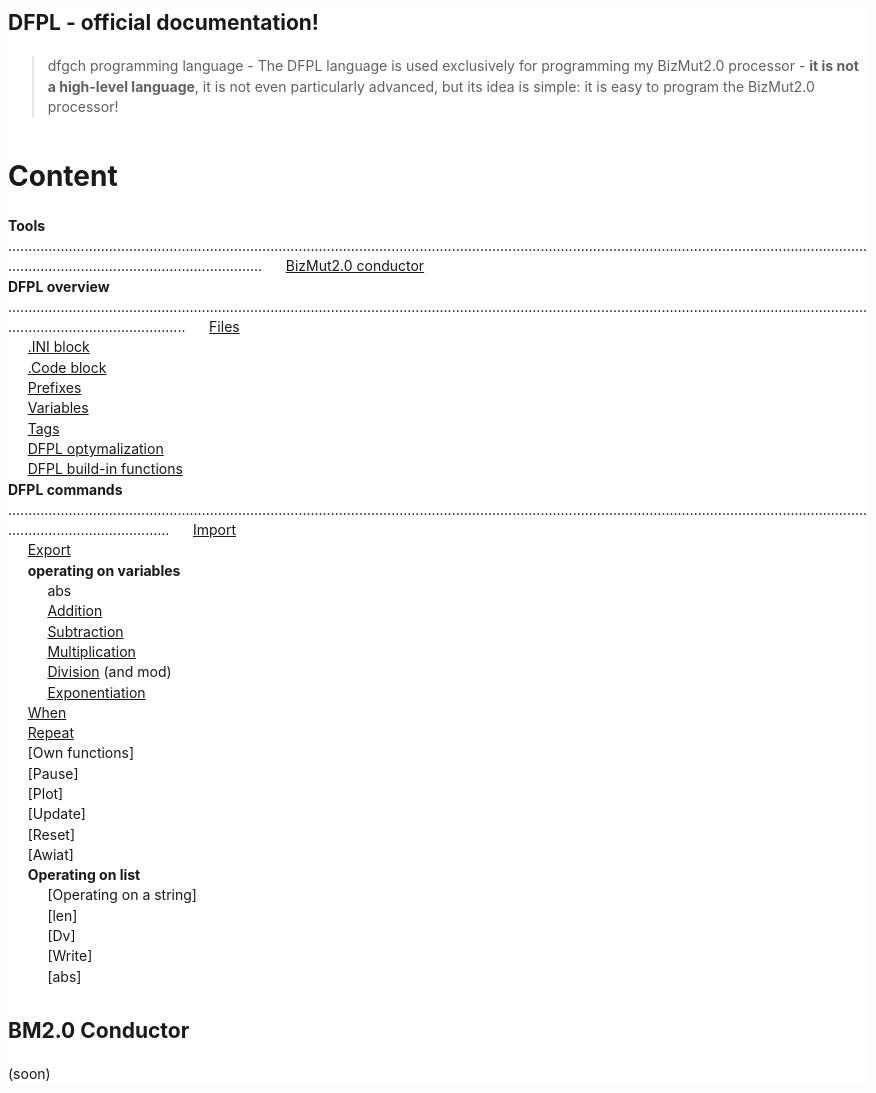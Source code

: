 ## DFPL - official documentation!
> dfgch programming language - The DFPL language is used exclusively for programming my BizMut2.0 processor - **it is not a high-level language**, it is not even particularly advanced, but its idea is simple: it is easy to program the BizMut2.0 processor!


# Content
__Tools__ ....................................................................................................................................................................................................................................................................................
&nbsp;&nbsp;&nbsp;&nbsp;&nbsp;[BizMut2.0 conductor]()\
__DFPL overview__ .................................................................................................................................................................................................................................................................
&nbsp;&nbsp;&nbsp;&nbsp;&nbsp;[Files](#files)\
&nbsp;&nbsp;&nbsp;&nbsp;&nbsp;[.INI block](#ini-block)\
&nbsp;&nbsp;&nbsp;&nbsp;&nbsp;[.Code block](#code-block)\
&nbsp;&nbsp;&nbsp;&nbsp;&nbsp;[Prefixes](#prefixes)\
&nbsp;&nbsp;&nbsp;&nbsp;&nbsp;[Variables](#variables)\
&nbsp;&nbsp;&nbsp;&nbsp;&nbsp;[Tags](#tags)\
&nbsp;&nbsp;&nbsp;&nbsp;&nbsp;[DFPL optymalization](#dfpl-optymalization)\
&nbsp;&nbsp;&nbsp;&nbsp;&nbsp;[DFPL build-in functions]()\
__DFPL commands__ .............................................................................................................................................................................................................................................................
&nbsp;&nbsp;&nbsp;&nbsp;&nbsp;[Import](#import)\
&nbsp;&nbsp;&nbsp;&nbsp;&nbsp;[Export](#export)\
&nbsp;&nbsp;&nbsp;&nbsp;&nbsp;__operating on variables__\
&nbsp;&nbsp;&nbsp;&nbsp;&nbsp;&nbsp;&nbsp;&nbsp;&nbsp;&nbsp;abs\
&nbsp;&nbsp;&nbsp;&nbsp;&nbsp;&nbsp;&nbsp;&nbsp;&nbsp;&nbsp;[Addition](#addition)\
&nbsp;&nbsp;&nbsp;&nbsp;&nbsp;&nbsp;&nbsp;&nbsp;&nbsp;&nbsp;[Subtraction](#subtraction)\
&nbsp;&nbsp;&nbsp;&nbsp;&nbsp;&nbsp;&nbsp;&nbsp;&nbsp;&nbsp;[Multiplication](#multiplication)\
&nbsp;&nbsp;&nbsp;&nbsp;&nbsp;&nbsp;&nbsp;&nbsp;&nbsp;&nbsp;[Division](#division) (and mod)\
&nbsp;&nbsp;&nbsp;&nbsp;&nbsp;&nbsp;&nbsp;&nbsp;&nbsp;&nbsp;[Exponentiation](#exponentiation)\
&nbsp;&nbsp;&nbsp;&nbsp;&nbsp;[When](#when)\
&nbsp;&nbsp;&nbsp;&nbsp;&nbsp;[Repeat](#repeat)\
&nbsp;&nbsp;&nbsp;&nbsp;&nbsp;[Own functions]\
&nbsp;&nbsp;&nbsp;&nbsp;&nbsp;[Pause]\
&nbsp;&nbsp;&nbsp;&nbsp;&nbsp;[Plot]\
&nbsp;&nbsp;&nbsp;&nbsp;&nbsp;[Update]\
&nbsp;&nbsp;&nbsp;&nbsp;&nbsp;[Reset]\
&nbsp;&nbsp;&nbsp;&nbsp;&nbsp;[Awiat]\
&nbsp;&nbsp;&nbsp;&nbsp;&nbsp;__Operating on list__\
&nbsp;&nbsp;&nbsp;&nbsp;&nbsp;&nbsp;&nbsp;&nbsp;&nbsp;&nbsp;[Operating on a string]\
&nbsp;&nbsp;&nbsp;&nbsp;&nbsp;&nbsp;&nbsp;&nbsp;&nbsp;&nbsp;[len]\
&nbsp;&nbsp;&nbsp;&nbsp;&nbsp;&nbsp;&nbsp;&nbsp;&nbsp;&nbsp;[Dv]\
&nbsp;&nbsp;&nbsp;&nbsp;&nbsp;&nbsp;&nbsp;&nbsp;&nbsp;&nbsp;[Write]\
&nbsp;&nbsp;&nbsp;&nbsp;&nbsp;&nbsp;&nbsp;&nbsp;&nbsp;&nbsp;[abs]

## BM2.0 Conductor
(soon)
